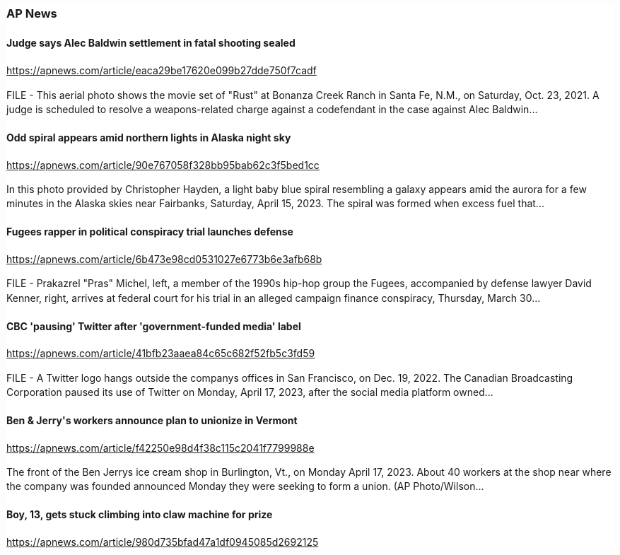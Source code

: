 ### AP News

#### Judge says Alec Baldwin settlement in fatal shooting sealed

https://apnews.com/article/eaca29be17620e099b27dde750f7cadf

FILE - This aerial photo shows the movie set of \"Rust\" at Bonanza
Creek Ranch in Santa Fe, N.M., on Saturday, Oct. 23, 2021. A judge is
scheduled to resolve a weapons-related charge against a codefendant in
the case against Alec Baldwin\...

#### Odd spiral appears amid northern lights in Alaska night sky

https://apnews.com/article/90e767058f328bb95bab62c3f5bed1cc

In this photo provided by Christopher Hayden, a light baby blue spiral
resembling a galaxy appears amid the aurora for a few minutes in the
Alaska skies near Fairbanks, Saturday, April 15, 2023. The spiral was
formed when excess fuel that\...

#### Fugees rapper in political conspiracy trial launches defense

https://apnews.com/article/6b473e98cd0531027e6773b6e3afb68b

FILE - Prakazrel \"Pras\" Michel, left, a member of the 1990s hip-hop
group the Fugees, accompanied by defense lawyer David Kenner, right,
arrives at federal court for his trial in an alleged campaign finance
conspiracy, Thursday, March 30\...

#### CBC 'pausing' Twitter after 'government-funded media' label

https://apnews.com/article/41bfb23aaea84c65c682f52fb5c3fd59

FILE - A Twitter logo hangs outside the companys offices in San
Francisco, on Dec. 19, 2022. The Canadian Broadcasting Corporation
paused its use of Twitter on Monday, April 17, 2023, after the social
media platform owned\...

#### Ben & Jerry's workers announce plan to unionize in Vermont

https://apnews.com/article/f42250e98d4f38c115c2041f7799988e

The front of the Ben Jerrys ice cream shop in Burlington, Vt., on Monday
April 17, 2023. About 40 workers at the shop near where the company was
founded announced Monday they were seeking to form a union. (AP
Photo/Wilson\...

#### Boy, 13, gets stuck climbing into claw machine for prize

https://apnews.com/article/980d735bfad47a1df0945085d2692125
